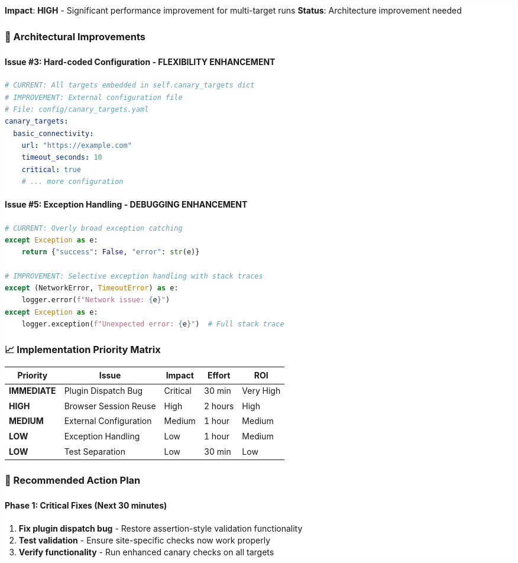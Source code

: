 **Impact**: **HIGH** - Significant performance improvement for multi-target runs
**Status**: Architecture improvement needed

### **🔧 Architectural Improvements**

#### **Issue #3: Hard-coded Configuration** - **FLEXIBILITY ENHANCEMENT**
```yaml
# CURRENT: All targets embedded in self.canary_targets dict
# IMPROVEMENT: External configuration file
# File: config/canary_targets.yaml
canary_targets:
  basic_connectivity:
    url: "https://example.com"
    timeout_seconds: 10
    critical: true
    # ... more configuration
```

#### **Issue #5: Exception Handling** - **DEBUGGING ENHANCEMENT**
```python
# CURRENT: Overly broad exception catching
except Exception as e:
    return {"success": False, "error": str(e)}

# IMPROVEMENT: Selective exception handling with stack traces
except (NetworkError, TimeoutError) as e:
    logger.error(f"Network issue: {e}")
except Exception as e:
    logger.exception(f"Unexpected error: {e}")  # Full stack trace
```

### **📈 Implementation Priority Matrix**

| Priority | Issue | Impact | Effort | ROI |
|----------|-------|--------|--------|-----|
| **IMMEDIATE** | Plugin Dispatch Bug | Critical | 30 min | Very High |
| **HIGH** | Browser Session Reuse | High | 2 hours | High |
| **MEDIUM** | External Configuration | Medium | 1 hour | Medium |
| **LOW** | Exception Handling | Low | 1 hour | Medium |
| **LOW** | Test Separation | Low | 30 min | Low |

### **🎯 Recommended Action Plan**

#### **Phase 1: Critical Fixes (Next 30 minutes)**
1. **Fix plugin dispatch bug** - Restore assertion-style validation functionality
2. **Test validation** - Ensure site-specific checks now work properly
3. **Verify functionality** - Run enhanced canary checks on all targets

